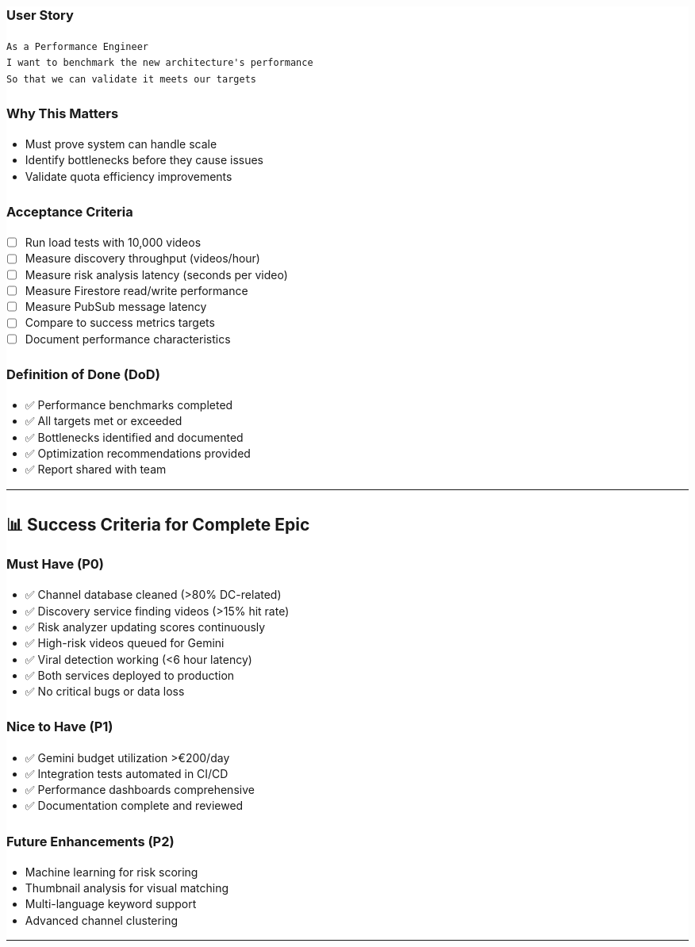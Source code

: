 ### User Story
```
As a Performance Engineer
I want to benchmark the new architecture's performance
So that we can validate it meets our targets
```

### Why This Matters
- Must prove system can handle scale
- Identify bottlenecks before they cause issues
- Validate quota efficiency improvements

### Acceptance Criteria
- [ ] Run load tests with 10,000 videos
- [ ] Measure discovery throughput (videos/hour)
- [ ] Measure risk analysis latency (seconds per video)
- [ ] Measure Firestore read/write performance
- [ ] Measure PubSub message latency
- [ ] Compare to success metrics targets
- [ ] Document performance characteristics

### Definition of Done (DoD)
- ✅ Performance benchmarks completed
- ✅ All targets met or exceeded
- ✅ Bottlenecks identified and documented
- ✅ Optimization recommendations provided
- ✅ Report shared with team

---

## 📊 Success Criteria for Complete Epic

### Must Have (P0)
- ✅ Channel database cleaned (>80% DC-related)
- ✅ Discovery service finding videos (>15% hit rate)
- ✅ Risk analyzer updating scores continuously
- ✅ High-risk videos queued for Gemini
- ✅ Viral detection working (<6 hour latency)
- ✅ Both services deployed to production
- ✅ No critical bugs or data loss

### Nice to Have (P1)
- ✅ Gemini budget utilization >€200/day
- ✅ Integration tests automated in CI/CD
- ✅ Performance dashboards comprehensive
- ✅ Documentation complete and reviewed

### Future Enhancements (P2)
- Machine learning for risk scoring
- Thumbnail analysis for visual matching
- Multi-language keyword support
- Advanced channel clustering

---